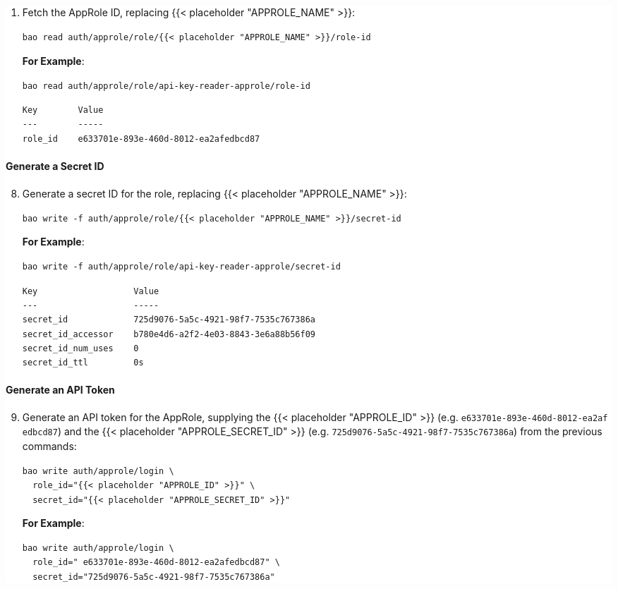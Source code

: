 1.  Fetch the AppRole ID, replacing {{< placeholder "APPROLE_NAME" >}}:

    ```command
    bao read auth/approle/role/{{< placeholder "APPROLE_NAME" >}}/role-id
    ```

    **For Example**:

    ```command
    bao read auth/approle/role/api-key-reader-approle/role-id
    ```

    ```output
    Key        Value
    ---        -----
    role_id    e633701e-893e-460d-8012-ea2afedbcd87
    ```

#### Generate a Secret ID

8.  Generate a secret ID for the role, replacing {{< placeholder "APPROLE_NAME" >}}:

    ```command
    bao write -f auth/approle/role/{{< placeholder "APPROLE_NAME" >}}/secret-id
    ```

    **For Example**:

    ```command
    bao write -f auth/approle/role/api-key-reader-approle/secret-id
    ```

    ```output
    Key                   Value
    ---                   -----
    secret_id             725d9076-5a5c-4921-98f7-7535c767386a
    secret_id_accessor    b780e4d6-a2f2-4e03-8843-3e6a88b56f09
    secret_id_num_uses    0
    secret_id_ttl         0s
    ```

#### Generate an API Token

9.  Generate an API token for the AppRole, supplying the {{< placeholder "APPROLE_ID" >}} (e.g. `e633701e-893e-460d-8012-ea2afedbcd87`) and the {{< placeholder "APPROLE_SECRET_ID" >}} (e.g. `725d9076-5a5c-4921-98f7-7535c767386a`) from the previous commands:

    ```command
    bao write auth/approle/login \
      role_id="{{< placeholder "APPROLE_ID" >}}" \
      secret_id="{{< placeholder "APPROLE_SECRET_ID" >}}"
    ```

    **For Example**:

    ```command
    bao write auth/approle/login \
      role_id=" e633701e-893e-460d-8012-ea2afedbcd87" \
      secret_id="725d9076-5a5c-4921-98f7-7535c767386a"
    ```
